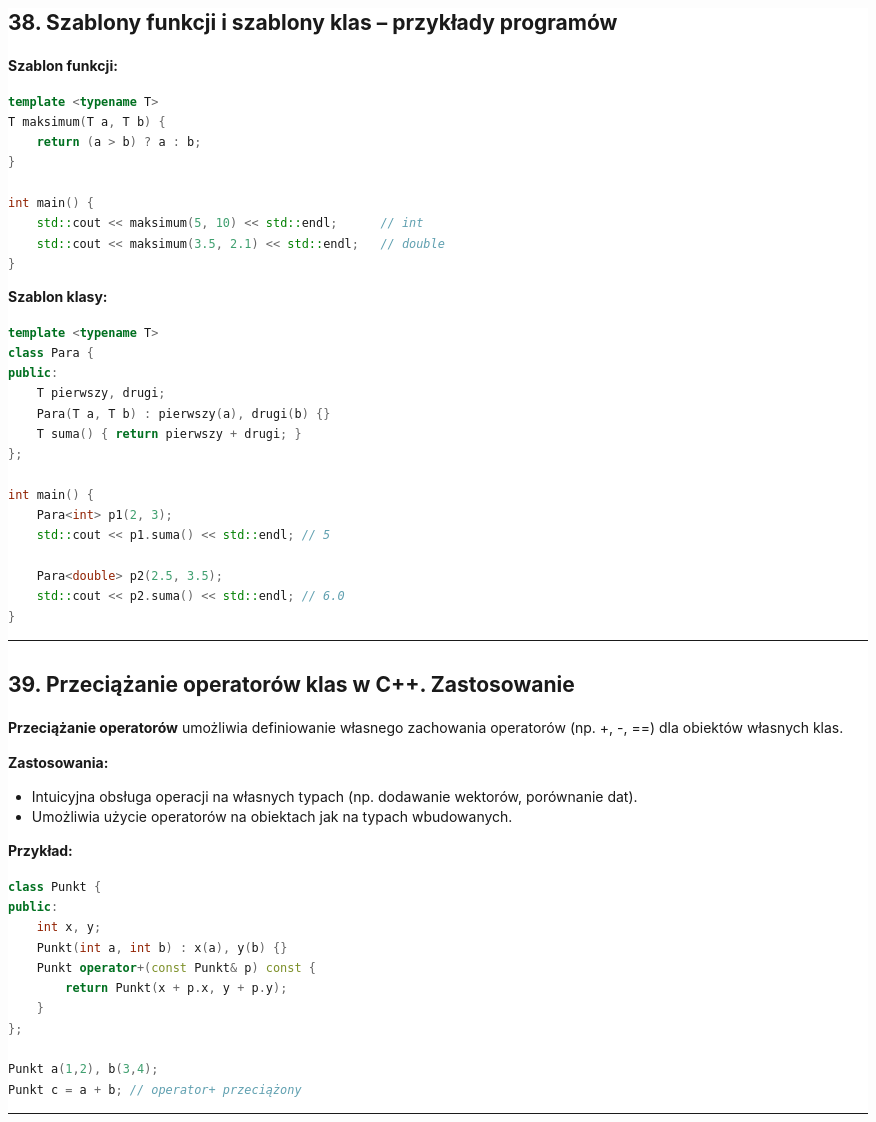 
## 38. Szablony funkcji i szablony klas – przykłady programów

**Szablon funkcji:**
```cpp
template <typename T>
T maksimum(T a, T b) {
    return (a > b) ? a : b;
}

int main() {
    std::cout << maksimum(5, 10) << std::endl;      // int
    std::cout << maksimum(3.5, 2.1) << std::endl;   // double
}
```

**Szablon klasy:**
```cpp
template <typename T>
class Para {
public:
    T pierwszy, drugi;
    Para(T a, T b) : pierwszy(a), drugi(b) {}
    T suma() { return pierwszy + drugi; }
};

int main() {
    Para<int> p1(2, 3);
    std::cout << p1.suma() << std::endl; // 5

    Para<double> p2(2.5, 3.5);
    std::cout << p2.suma() << std::endl; // 6.0
}
```

---

## 39. Przeciążanie operatorów klas w C++. Zastosowanie

**Przeciążanie operatorów** umożliwia definiowanie własnego zachowania operatorów (np. +, -, ==) dla obiektów własnych klas.

**Zastosowania:**
- Intuicyjna obsługa operacji na własnych typach (np. dodawanie wektorów, porównanie dat).
- Umożliwia użycie operatorów na obiektach jak na typach wbudowanych.

**Przykład:**
```cpp
class Punkt {
public:
    int x, y;
    Punkt(int a, int b) : x(a), y(b) {}
    Punkt operator+(const Punkt& p) const {
        return Punkt(x + p.x, y + p.y);
    }
};

Punkt a(1,2), b(3,4);
Punkt c = a + b; // operator+ przeciążony
```

---